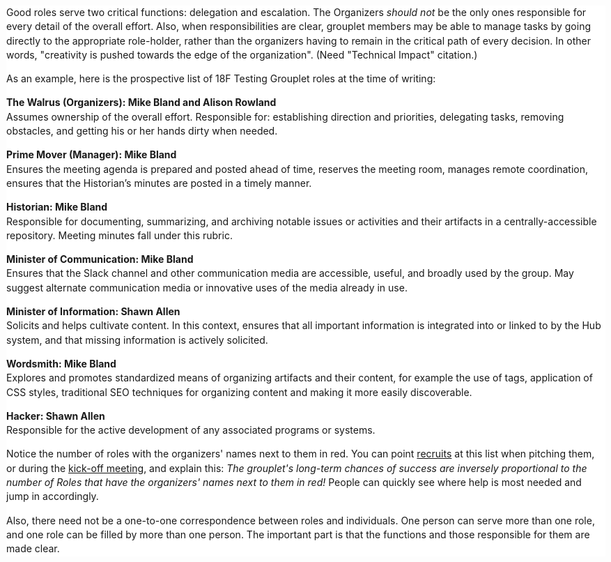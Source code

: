 Good roles serve two critical functions: delegation and escalation. The
Organizers _should not_ be the only ones responsible for every detail of the
overall effort. Also, when responsibilities are clear, grouplet members may be
able to manage tasks by going directly to the appropriate role-holder, rather
than the organizers having to remain in the critical path of every decision. In
other words, "creativity is pushed towards the edge of the organization". (Need
"Technical Impact" citation.)

As an example, here is the prospective list of 18F Testing Grouplet roles at
the time of writing:

**The Walrus (Organizers): <span class="role-ok">Mike Bland and Alison
Rowland</span>**<br/>
Assumes ownership of the overall effort. Responsible for: establishing
direction and priorities, delegating tasks, removing obstacles, and getting
his or her hands dirty when needed.

**Prime Mover (Manager): <span class="role-danger">Mike Bland</span>**<br/>
Ensures the meeting agenda is prepared and posted ahead of time, reserves the
meeting room, manages remote coordination, ensures that the Historian’s
minutes are posted in a timely manner.

**Historian: <span class="role-danger">Mike Bland</span>**<br/>
Responsible for documenting, summarizing, and archiving notable issues or
activities and their artifacts in a centrally-accessible repository. Meeting
minutes fall under this rubric.

**Minister of Communication: <span class="role-danger">Mike Bland</span>**<br/>
Ensures that the Slack channel and other communication media are accessible,
useful, and broadly used by the group. May suggest alternate communication
media or innovative uses of the media already in use. 

**Minister of Information: <span class="role-ok">Shawn Allen</span>**<br/>
Solicits and helps cultivate content. In this context, ensures that all
important information is integrated into or linked to by the Hub system, and
that missing information is actively solicited.

**Wordsmith: <span class="role-danger">Mike Bland</span>**<br/>
Explores and promotes standardized means of organizing artifacts and their
content, for example the use of tags, application of CSS styles, traditional SEO
techniques for organizing content and making it more easily discoverable.

**Hacker: <span class="role-ok">Shawn Allen</span>**<br/>
Responsible for the active development of any associated programs or systems.

Notice the number of roles with the organizers' names next to them in red. You
can point [recruits](#recruiting) at this list when pitching them, or during
the [kick-off meeting](#kick-off), and explain this: _The grouplet's long-term
chances of success are inversely proportional to the number of Roles that have
the organizers' names next to them in red!_ People can quickly see where help
is most needed and jump in accordingly.

Also, there need not be a one-to-one correspondence between roles and
individuals. One person can serve more than one role, and one role can be
filled by more than one person. The important part is that the functions and
those responsible for them are made clear.
